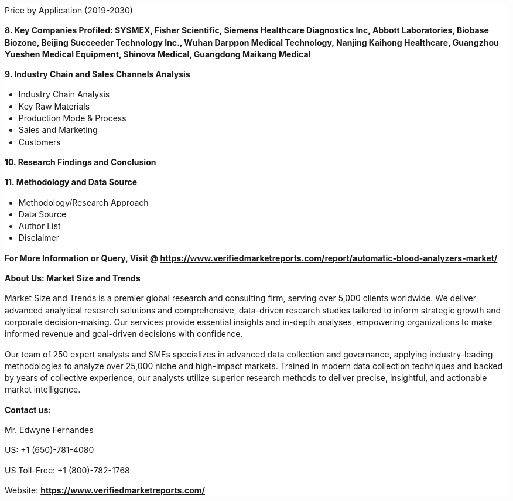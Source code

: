 Price by Application (2019-2030)</li></ul><p><strong>8. Key Companies Profiled: SYSMEX, Fisher Scientific, Siemens Healthcare Diagnostics Inc, Abbott Laboratories, Biobase Biozone, Beijing Succeeder Technology Inc., Wuhan Darppon Medical Technology, Nanjing Kaihong Healthcare, Guangzhou Yueshen Medical Equipment, Shinova Medical, Guangdong Maikang Medical</strong></p><p><strong>9. Industry Chain and Sales Channels Analysis</strong></p><ul><li>Industry Chain Analysis</li><li>Key Raw Materials</li><li>Production Mode &amp; Process</li><li>Sales and Marketing</li><li>Customers</li></ul><p><strong>10. Research Findings and Conclusion</strong></p><p><strong>11. Methodology and Data Source</strong></p><ul><li>Methodology/Research Approach</li><li>Data Source</li><li>Author List</li><li>Disclaimer</li></ul></p><p><strong>For More Information or Query, Visit @ <a href="https://www.verifiedmarketreports.com/report/automatic-blood-analyzers-market/">https://www.verifiedmarketreports.com/report/automatic-blood-analyzers-market/</a></strong></p><p><strong>About Us: Market Size and Trends</strong></p><p>Market Size and Trends is a premier global research and consulting firm, serving over 5,000 clients worldwide. We deliver advanced analytical research solutions and comprehensive, data-driven research studies tailored to inform strategic growth and corporate decision-making. Our services provide essential insights and in-depth analyses, empowering organizations to make informed revenue and goal-driven decisions with confidence.</p><p>Our team of 250 expert analysts and SMEs specializes in advanced data collection and governance, applying industry-leading methodologies to analyze over 25,000 niche and high-impact markets. Trained in modern data collection techniques and backed by years of collective experience, our analysts utilize superior research methods to deliver precise, insightful, and actionable market intelligence.</p><p><strong>Contact us:</strong></p><p>Mr. Edwyne Fernandes</p><p>US: +1 (650)-781-4080</p><p>US Toll-Free: +1 (800)-782-1768</p><p>Website: <strong><a href="https://www.verifiedmarketreports.com/">https://www.verifiedmarketreports.com/</a></strong></p>
